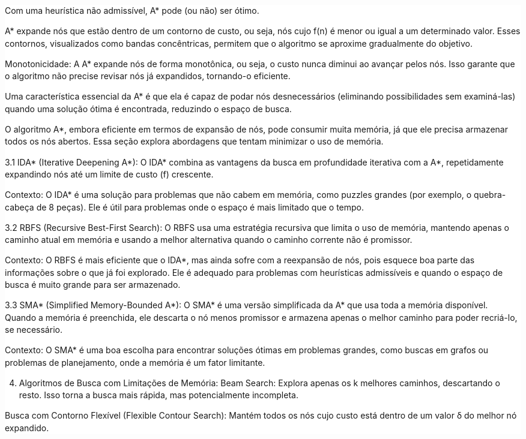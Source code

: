 Com uma heurística não admissível, A* pode (ou não) ser ótimo.

A* expande nós que estão dentro de um contorno de custo, ou seja, 
nós cujo f(n) é menor ou igual a um determinado valor. 
Esses contornos, visualizados como bandas concêntricas, 
permitem que o algoritmo se aproxime gradualmente do objetivo.

Monotonicidade: A A* expande nós de forma monotônica, ou seja, 
o custo nunca diminui ao avançar pelos nós. Isso garante que 
o algoritmo não precise revisar nós já expandidos, tornando-o 
eficiente.

Uma característica essencial da A* é que ela é capaz de podar 
nós desnecessários (eliminando possibilidades sem examiná-las) 
quando uma solução ótima é encontrada, reduzindo o espaço de 
busca.

O algoritmo A*, embora eficiente em termos de expansão de nós, pode consumir muita memória, já que ele precisa armazenar todos os nós abertos. Essa seção explora abordagens que tentam minimizar o uso de memória.

3.1 IDA* (Iterative Deepening A*):
O IDA* combina as vantagens da busca em profundidade iterativa 
com a A*, repetidamente expandindo nós até um limite de 
custo (f) crescente.

Contexto: O IDA* é uma solução para problemas que não cabem 
em memória, como puzzles grandes (por exemplo, o quebra-cabeça
de 8 peças). Ele é útil para problemas onde o espaço é 
mais limitado que o tempo.

3.2 RBFS (Recursive Best-First Search):
O RBFS usa uma estratégia recursiva que limita o uso de 
memória, mantendo apenas o caminho atual em memória e 
usando a melhor alternativa quando o caminho corrente 
não é promissor.

Contexto: O RBFS é mais eficiente que o IDA*, 
mas ainda sofre com a reexpansão de nós, pois esquece boa 
parte das informações sobre o que já foi explorado. Ele é 
adequado para problemas com heurísticas admissíveis e quando 
o espaço de busca é muito grande para ser armazenado.

3.3 SMA* (Simplified Memory-Bounded A*):
O SMA* é uma versão simplificada da A* que usa toda a memória 
disponível. Quando a memória é preenchida, ele descarta o nó 
menos promissor e armazena apenas o melhor caminho para poder 
recriá-lo, se necessário.

Contexto: O SMA* é uma boa escolha para encontrar soluções 
ótimas em problemas grandes, como buscas em grafos ou 
problemas de planejamento, onde a memória é um fator limitante.

4. Algoritmos de Busca com Limitações de Memória:
Beam Search: Explora apenas os k melhores caminhos, 
descartando o resto. Isso torna a busca mais rápida, 
mas potencialmente incompleta.

Busca com Contorno Flexível (Flexible Contour Search): Mantém 
todos os nós cujo custo está dentro de um valor δ do melhor 
nó expandido.
